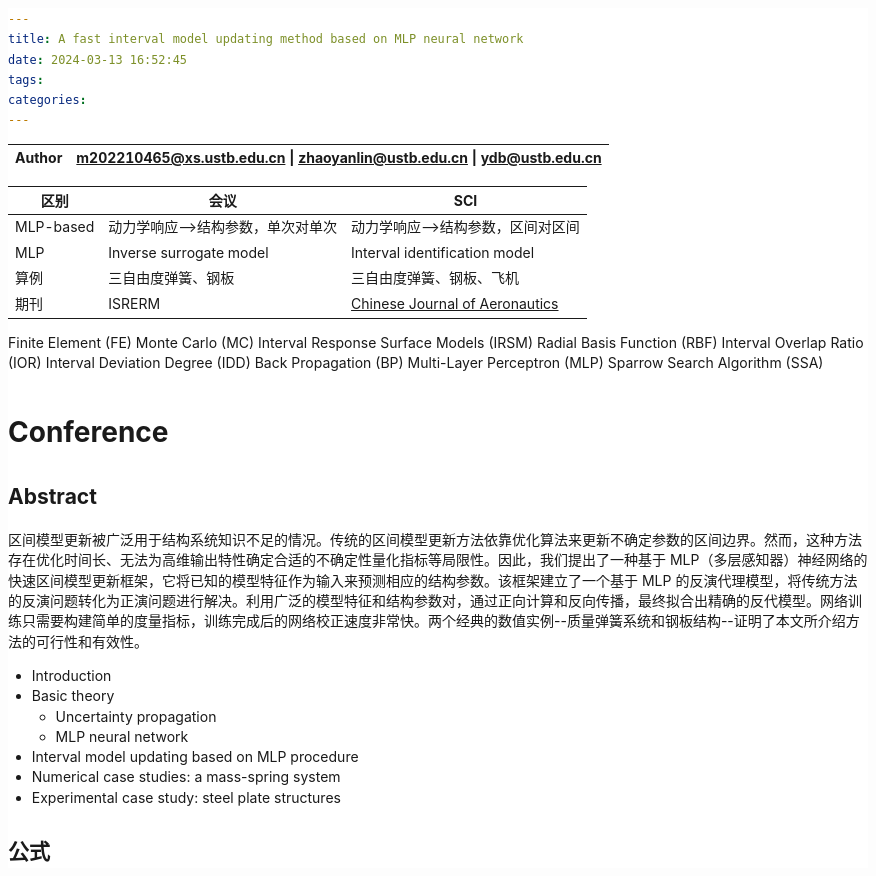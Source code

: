 ```yaml
---
title: A fast interval model updating method based on MLP neural network
date: 2024-03-13 16:52:45
tags: 
categories:
---
```


| Author | m202210465@xs.ustb.edu.cn \| zhaoyanlin@ustb.edu.cn \| ydb@ustb.edu.cn |
| ------ | ---------------------------------------------------------------------- |



| 区别        | 会议                      | SCI                                                                                                    |
| --------- | ----------------------- | ------------------------------------------------------------------------------------------------------ |
| MLP-based | 动力学响应-->结构参数，单次对单次      | 动力学响应-->结构参数，区间对区间                                                                                     |
| MLP       | Inverse surrogate model | Interval identification model                                                                          |
| 算例        | 三自由度弹簧、钢板               | 三自由度弹簧、钢板、飞机                                                                                           |
| 期刊        | ISRERM                  | [Chinese Journal of Aeronautics](https://www.sciencedirect.com/journal/chinese-journal-of-aeronautics) |

Finite Element (FE)
Monte Carlo (MC)
Interval Response Surface Models (IRSM)
Radial Basis Function (RBF)
Interval Overlap Ratio (IOR)
Interval Deviation Degree (IDD)
Back Propagation (BP)
Multi-Layer Perceptron (MLP)
Sparrow Search Algorithm (SSA)

# Conference

## Abstract

区间模型更新被广泛用于结构系统知识不足的情况。传统的区间模型更新方法依靠优化算法来更新不确定参数的区间边界。然而，这种方法存在优化时间长、无法为高维输出特性确定合适的不确定性量化指标等局限性。因此，我们提出了一种基于 MLP（多层感知器）神经网络的快速区间模型更新框架，它将已知的模型特征作为输入来预测相应的结构参数。该框架建立了一个基于 MLP 的反演代理模型，将传统方法的反演问题转化为正演问题进行解决。利用广泛的模型特征和结构参数对，通过正向计算和反向传播，最终拟合出精确的反代模型。网络训练只需要构建简单的度量指标，训练完成后的网络校正速度非常快。两个经典的数值实例--质量弹簧系统和钢板结构--证明了本文所介绍方法的可行性和有效性。

- Introduction
- Basic theory 
  - Uncertainty propagation
  - MLP neural network
- Interval model updating based on MLP procedure
- Numerical case studies: a mass-spring system
- Experimental case study: steel plate structures 

## 公式
